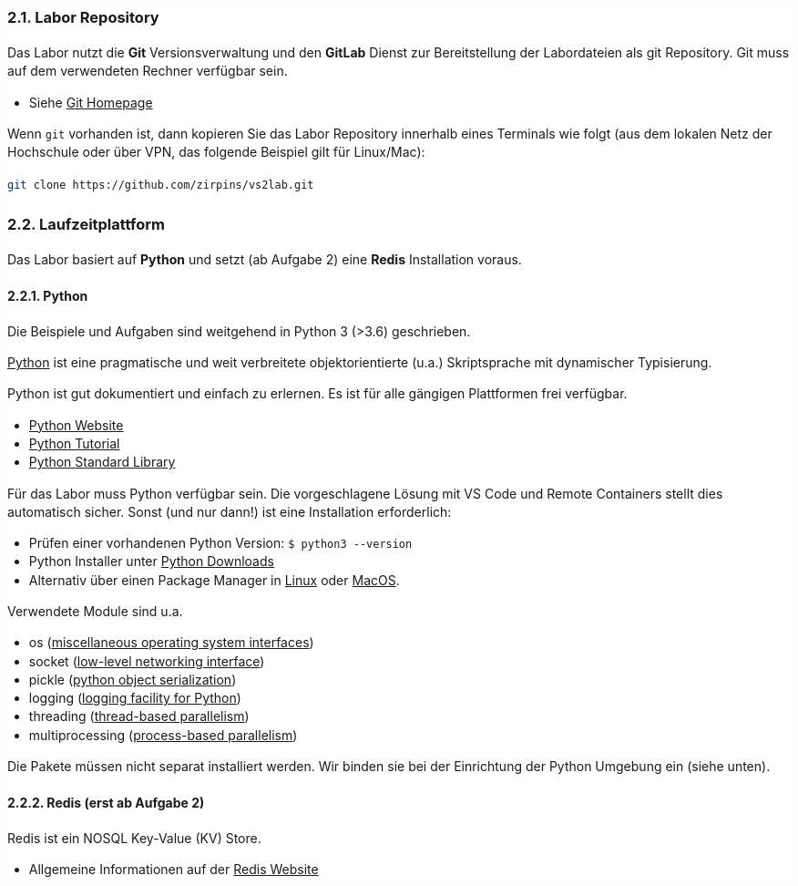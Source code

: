 ### 2.1. Labor Repository

Das Labor nutzt die **Git** Versionsverwaltung und den **GitLab** Dienst zur Bereitstellung der Labordateien als git Repository. Git muss auf dem verwendeten Rechner verfügbar sein.

- Siehe [Git Homepage](https://git-scm.com)

Wenn ``git`` vorhanden ist, dann kopieren Sie das Labor Repository innerhalb eines Terminals wie folgt (aus dem lokalen Netz der Hochschule oder über VPN, das folgende Beispiel gilt für Linux/Mac):

```bash
git clone https://github.com/zirpins/vs2lab.git
```

### 2.2. Laufzeitplattform

Das Labor basiert auf **Python** und setzt (ab Aufgabe 2) eine **Redis** Installation voraus.

#### 2.2.1. Python

Die Beispiele und Aufgaben sind weitgehend in Python 3 (>3.6) geschrieben.

[Python](https://de.wikipedia.org/wiki/Python_(Programmiersprache)) ist eine pragmatische und weit verbreitete objektorientierte (u.a.) Skriptsprache mit dynamischer Typisierung.

Python ist gut dokumentiert und einfach zu erlernen. Es ist für alle gängigen Plattformen frei verfügbar.

- [Python Website](https://www.python.org/)
- [Python Tutorial](https://docs.python.org/3/tutorial/index.html)
- [Python Standard Library](https://docs.python.org/3/library/index.html)

Für das Labor muss Python verfügbar sein. Die vorgeschlagene Lösung mit VS Code und Remote Containers stellt dies automatisch sicher. Sonst (und nur dann!) ist eine Installation erforderlich:

- Prüfen einer vorhandenen Python Version: ``$ python3 --version``
- Python Installer unter [Python Downloads](https://www.python.org/downloads/)
- Alternativ über einen Package Manager in [Linux](https://docs.python-guide.org/starting/install3/linux/) oder [MacOS](https://docs.python-guide.org/starting/install3/osx/).

Verwendete Module sind u.a.

- os ([miscellaneous operating system interfaces](https://docs.python.org/3/library/os.html))
- socket ([low-level networking interface](https://docs.python.org/3/library/socket.html))
- pickle ([python object serialization](https://docs.python.org/3/library/pickle.html))
- logging ([logging facility for Python](https://docs.python.org/3/library/logging.html))
- threading ([thread-based parallelism](https://docs.python.org/3/library/threading.html))
- multiprocessing ([process-based parallelism](https://docs.python.org/3.7/library/multiprocessing.html))

Die Pakete müssen nicht separat installiert werden. Wir binden sie bei der Einrichtung der Python Umgebung ein (siehe unten).

#### 2.2.2. Redis (erst ab Aufgabe 2)

Redis ist ein NOSQL Key-Value (KV) Store.

- Allgemeine Informationen auf der [Redis Website](ttp://redis.io/)
